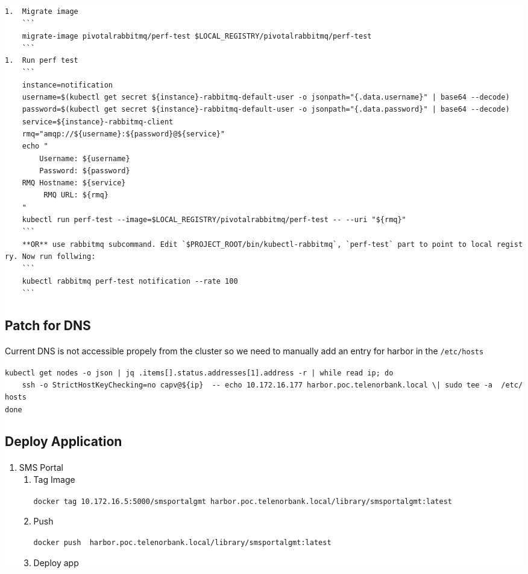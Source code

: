     1.  Migrate image
        ```
        migrate-image pivotalrabbitmq/perf-test $LOCAL_REGISTRY/pivotalrabbitmq/perf-test
        ```
    1.  Run perf test
        ```
        instance=notification
        username=$(kubectl get secret ${instance}-rabbitmq-default-user -o jsonpath="{.data.username}" | base64 --decode)
        password=$(kubectl get secret ${instance}-rabbitmq-default-user -o jsonpath="{.data.password}" | base64 --decode)
        service=${instance}-rabbitmq-client
        rmq="amqp://${username}:${password}@${service}"
        echo "
            Username: ${username}
            Password: ${password}
        RMQ Hostname: ${service}
             RMQ URL: ${rmq}
        "
        kubectl run perf-test --image=$LOCAL_REGISTRY/pivotalrabbitmq/perf-test -- --uri "${rmq}"
        ```
        **OR** use rabbitmq subcommand. Edit `$PROJECT_ROOT/bin/kubectl-rabbitmq`, `perf-test` part to point to local registry. Now run follwing:
        ```
        kubectl rabbitmq perf-test notification --rate 100
        ```

## Patch for DNS

Current DNS is not accessible propely from the cluster so we need to manually add an entry for harbor in the `/etc/hosts`

```
kubectl get nodes -o json | jq .items[].status.addresses[1].address -r | while read ip; do
    ssh -o StrictHostKeyChecking=no capv@${ip}  -- echo 10.172.16.177 harbor.poc.telenorbank.local \| sudo tee -a  /etc/hosts
done
```
## Deploy Application

1.  SMS Portal
    1.  Tag Image
        ```
        docker tag 10.172.16.5:5000/smsportalgmt harbor.poc.telenorbank.local/library/smsportalgmt:latest
        ```
    1.  Push
        ```
        docker push  harbor.poc.telenorbank.local/library/smsportalgmt:latest
        ```
    1.  Deploy app
